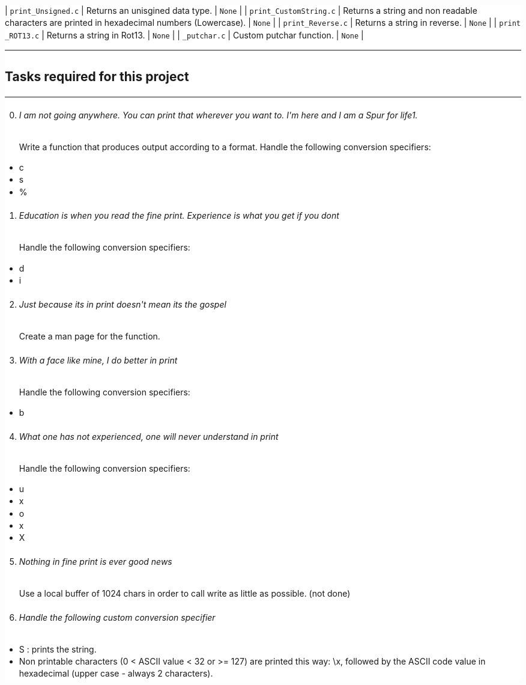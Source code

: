 | `print_Unsigned.c`     | Returns an unisgined data type.                                                              | `None`                        |
| `print_CustomString.c` | Returns a string and non readable characters are printed in hexadecimal numbers (Lowercase). | `None`                        |
| `print_Reverse.c`      | Returns a string in reverse.                                                                 | `None`                        |
| `print_ROT13.c`        | Returns a string in Rot13.                                                                   | `None`                        |
| `_putchar.c`           | Custom putchar function.                                                                     | `None`                        |

---

## Tasks required for this project

---

0. ###### I am not going anywhere. You can print that wherever you want to. I'm here and I am a Spur for life1.
   Write a function that produces output according to a format.
   Handle the following conversion specifiers:

- c
- s
- %

1. ###### Education is when you read the fine print. Experience is what you get if you dont
   Handle the following conversion specifiers:

- d
- i

2. ###### Just because its in print doesn't mean its the gospel

   Create a man page for the function.

3. ###### With a face like mine, I do better in print
   Handle the following conversion specifiers:

- b

4. ###### What one has not experienced, one will never understand in print
   Handle the following conversion specifiers:

- u
- x
- o
- x
- X

5. ###### Nothing in fine print is ever good news

   Use a local buffer of 1024 chars in order to call write as little as possible. (not done)

6. ###### Handle the following custom conversion specifier

- S : prints the string.
- Non printable characters (0 < ASCII value < 32 or >= 127) are printed this way: \x, followed by the ASCII code value in hexadecimal (upper case - always 2 characters).
